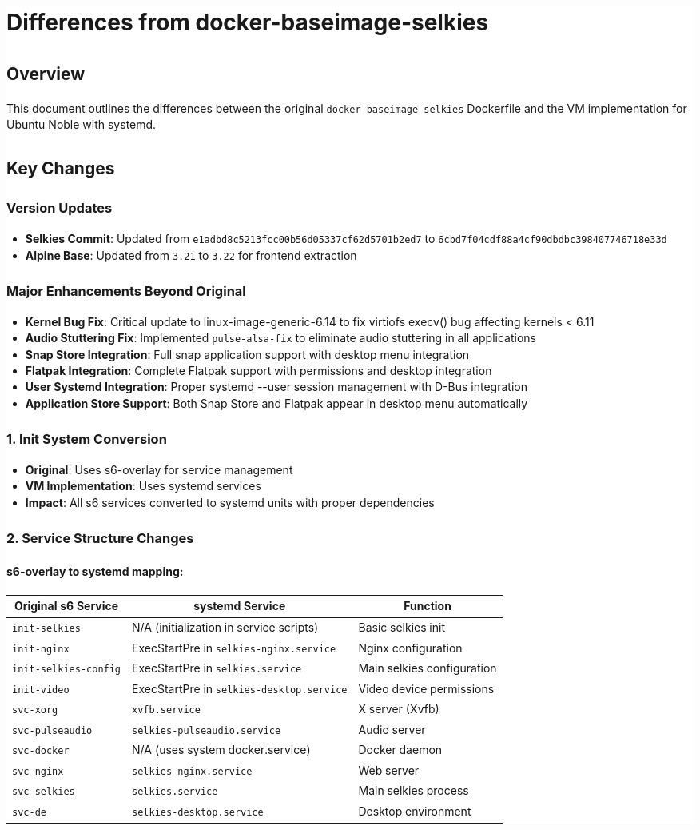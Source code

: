 # Differences from docker-baseimage-selkies

## Overview
This document outlines the differences between the original `docker-baseimage-selkies` Dockerfile and the VM implementation for Ubuntu Noble with systemd.

## Key Changes

### Version Updates
- **Selkies Commit**: Updated from `e1adbd8c5213fcc00b56d05337cf62d5701b2ed7` to `6cbd7f04cdf88a4cf90dbdbc398407746718e33d`
- **Alpine Base**: Updated from `3.21` to `3.22` for frontend extraction

### Major Enhancements Beyond Original
- **Kernel Bug Fix**: Critical update to linux-image-generic-6.14 to fix virtiofs execv() bug affecting kernels < 6.11
- **Audio Stuttering Fix**: Implemented `pulse-alsa-fix` to eliminate audio stuttering in all applications
- **Snap Store Integration**: Full snap application support with desktop menu integration
- **Flatpak Integration**: Complete Flatpak support with permissions and desktop integration
- **User Systemd Integration**: Proper systemd --user session management with D-Bus integration
- **Application Store Support**: Both Snap Store and Flatpak appear in desktop menu automatically

### 1. Init System Conversion
- **Original**: Uses s6-overlay for service management
- **VM Implementation**: Uses systemd services
- **Impact**: All s6 services converted to systemd units with proper dependencies

### 2. Service Structure Changes

#### s6-overlay to systemd mapping:
| Original s6 Service | systemd Service | Function |
|-------------------|-----------------|----------|
| `init-selkies` | N/A (initialization in service scripts) | Basic selkies init |
| `init-nginx` | ExecStartPre in `selkies-nginx.service` | Nginx configuration |
| `init-selkies-config` | ExecStartPre in `selkies.service` | Main selkies configuration |
| `init-video` | ExecStartPre in `selkies-desktop.service` | Video device permissions |
| `svc-xorg` | `xvfb.service` | X server (Xvfb) |
| `svc-pulseaudio` | `selkies-pulseaudio.service` | Audio server |
| `svc-docker` | N/A (uses system docker.service) | Docker daemon |
| `svc-nginx` | `selkies-nginx.service` | Web server |
| `svc-selkies` | `selkies.service` | Main selkies process |
| `svc-de` | `selkies-desktop.service` | Desktop environment |
